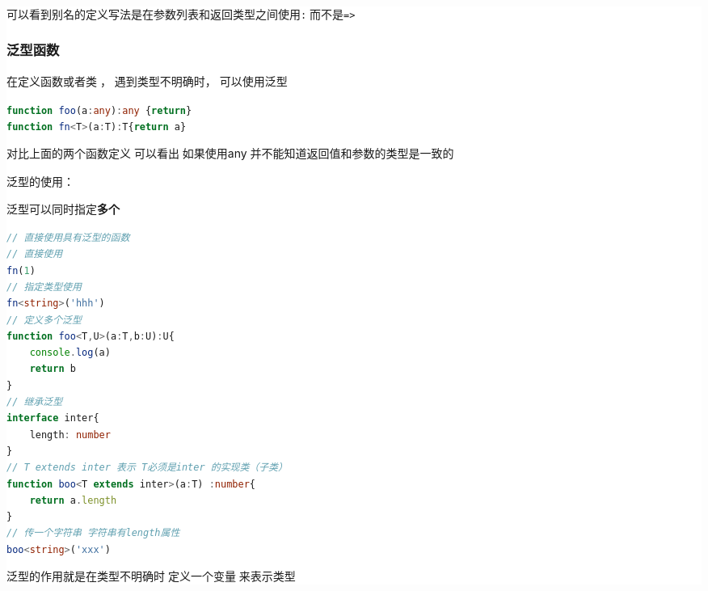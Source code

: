 可以看到别名的定义写法是在参数列表和返回类型之间使用`:` 而不是`=>`

### 泛型函数

在定义函数或者类 ， 遇到类型不明确时， 可以使用泛型

```typescript
function foo(a:any):any {return}
function fn<T>(a:T):T{return a}
```

对比上面的两个函数定义 可以看出 如果使用any  并不能知道返回值和参数的类型是一致的

泛型的使用： 

泛型可以同时指定**多个** 

```typescript
// 直接使用具有泛型的函数
// 直接使用
fn(1)
// 指定类型使用
fn<string>('hhh')
// 定义多个泛型
function foo<T,U>(a:T,b:U):U{
    console.log(a)
    return b
}
// 继承泛型
interface inter{
    length: number
}
// T extends inter 表示 T必须是inter 的实现类（子类）
function boo<T extends inter>(a:T) :number{
    return a.length
}
// 传一个字符串 字符串有length属性
boo<string>('xxx') 

```

泛型的作用就是在类型不明确时 定义一个变量 来表示类型

